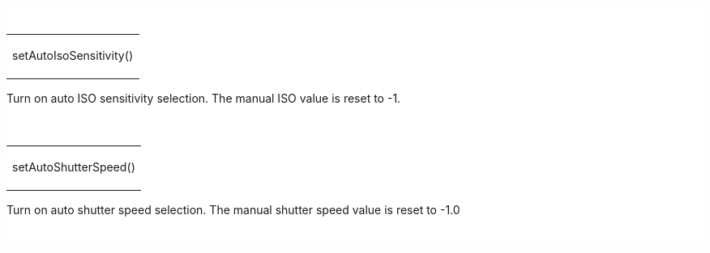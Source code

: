 <br/>

<table class="qmlname"><tr valign="top" id="setAutoIsoSensitivity-method"><td class="tblQmlFuncNode"><p><span class="name">setAutoIsoSensitivity</span>()</p></td></tr></table><p>Turn on auto ISO sensitivity selection. The manual ISO value is reset to -1.</p>

<br/>

<table class="qmlname"><tr valign="top" id="setAutoShutterSpeed-method"><td class="tblQmlFuncNode"><p><span class="name">setAutoShutterSpeed</span>()</p></td></tr></table><p>Turn on auto shutter speed selection. The manual shutter speed value is reset to -1.0</p>

<br/>
